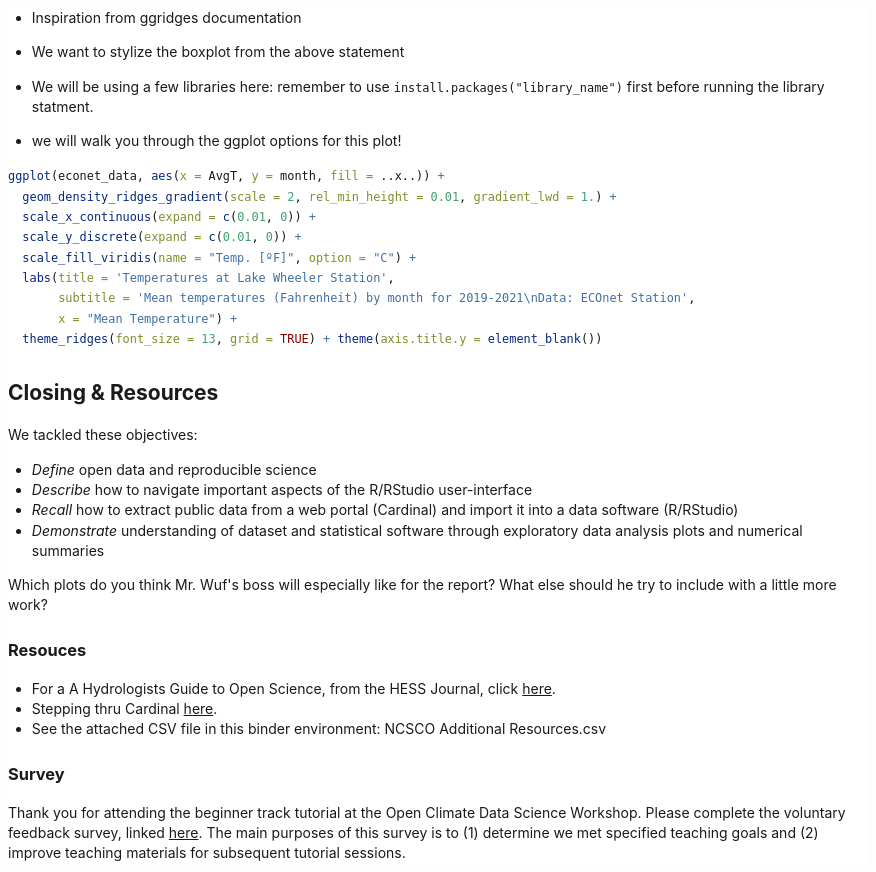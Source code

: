
- Inspiration from ggridges documentation

- We want to stylize the boxplot from the above statement       

- We will be using a few libraries here: remember to use `install.packages("library_name")` first before running the library statment. 

- we will walk you through the ggplot options for this plot! 



```R
ggplot(econet_data, aes(x = AvgT, y = month, fill = ..x..)) +
  geom_density_ridges_gradient(scale = 2, rel_min_height = 0.01, gradient_lwd = 1.) +
  scale_x_continuous(expand = c(0.01, 0)) +
  scale_y_discrete(expand = c(0.01, 0)) +
  scale_fill_viridis(name = "Temp. [ºF]", option = "C") +
  labs(title = 'Temperatures at Lake Wheeler Station',
       subtitle = 'Mean temperatures (Fahrenheit) by month for 2019-2021\nData: ECOnet Station', 
       x = "Mean Temperature") +
  theme_ridges(font_size = 13, grid = TRUE) + theme(axis.title.y = element_blank())
```

## Closing & Resources

We tackled these objectives:

- *Define* open data and reproducible science
- *Describe* how to navigate important aspects of the R/RStudio user-interface
- *Recall* how to extract public data from a web portal (Cardinal) and import it into a  data software (R/RStudio)
- *Demonstrate* understanding of dataset and statistical software through exploratory data analysis plots and numerical summaries


Which plots do you think Mr. Wuf's boss will especially like for the report? What else should he try to include with a little more work?

### Resouces

- For a A Hydrologists Guide to Open Science, from the HESS Journal, click [here](https://hess.copernicus.org/articles/26/647/2022/). 
- Stepping thru Cardinal [here](https://www.youtube.com/watch?v=UW95MTXEl4k).
- See the attached CSV file in this binder environment: NCSCO Additional Resources.csv

### Survey 

Thank you for attending the beginner track tutorial at the Open Climate Data Science Workshop. Please complete the voluntary feedback survey, linked [here](https://docs.google.com/forms/d/e/1FAIpQLSejTJjhvCLbCVKBotUa8VtDzYJBnMCilzPrB4VBzJrs7vXqIQ/viewform). The main purposes of this survey is to (1) determine we met specified teaching goals and (2) improve teaching materials for subsequent tutorial sessions.
